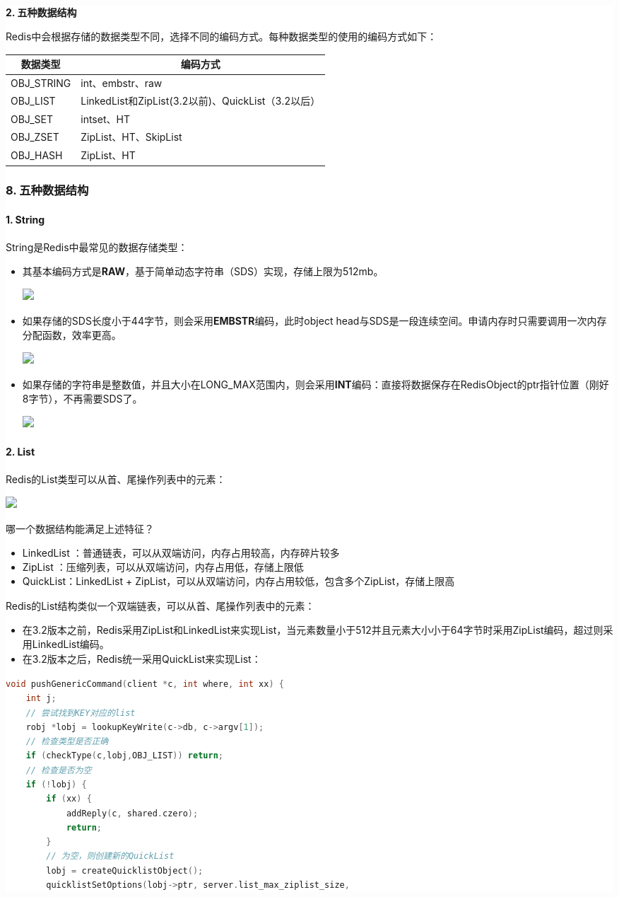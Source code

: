 **2. 五种数据结构**

Redis中会根据存储的数据类型不同，选择不同的编码方式。每种数据类型的使用的编码方式如下：

| 数据类型   | 编码方式                                           |
| ---------- | -------------------------------------------------- |
| OBJ_STRING | int、embstr、raw                                   |
| OBJ_LIST   | LinkedList和ZipList(3.2以前)、QuickList（3.2以后） |
| OBJ_SET    | intset、HT                                         |
| OBJ_ZSET   | ZipList、HT、SkipList                              |
| OBJ_HASH   | ZipList、HT                                        |



### 8. 五种数据结构

#### 1. String

String是Redis中最常见的数据存储类型：

- 其基本编码方式是**RAW**，基于简单动态字符串（SDS）实现，存储上限为512mb。

  ![](https://gitlab.com/eardh/picture/-/raw/main/redis_img/202207031449215.png)

- 如果存储的SDS长度小于44字节，则会采用**EMBSTR**编码，此时object head与SDS是一段连续空间。申请内存时只需要调用一次内存分配函数，效率更高。

  ![](https://gitlab.com/eardh/picture/-/raw/main/redis_img/202207031449216.png)

- 如果存储的字符串是整数值，并且大小在LONG_MAX范围内，则会采用**INT**编码：直接将数据保存在RedisObject的ptr指针位置（刚好8字节），不再需要SDS了。

  ![](https://gitlab.com/eardh/picture/-/raw/main/redis_img/202207031449217.png)



#### 2. List

Redis的List类型可以从首、尾操作列表中的元素：

![](https://gitlab.com/eardh/picture/-/raw/main/redis_img/202207031449218.png)

哪一个数据结构能满足上述特征？

- LinkedList ：普通链表，可以从双端访问，内存占用较高，内存碎片较多
- ZipList ：压缩列表，可以从双端访问，内存占用低，存储上限低
- QuickList：LinkedList + ZipList，可以从双端访问，内存占用较低，包含多个ZipList，存储上限高

Redis的List结构类似一个双端链表，可以从首、尾操作列表中的元素：

- 在3.2版本之前，Redis采用ZipList和LinkedList来实现List，当元素数量小于512并且元素大小小于64字节时采用ZipList编码，超过则采用LinkedList编码。
- 在3.2版本之后，Redis统一采用QuickList来实现List：

```c
void pushGenericCommand(client *c, int where, int xx) {
    int j;
    // 尝试找到KEY对应的list
    robj *lobj = lookupKeyWrite(c->db, c->argv[1]);
    // 检查类型是否正确
    if (checkType(c,lobj,OBJ_LIST)) return;
    // 检查是否为空
    if (!lobj) {
        if (xx) {
            addReply(c, shared.czero);
            return;
        }
        // 为空，则创建新的QuickList
        lobj = createQuicklistObject();
        quicklistSetOptions(lobj->ptr, server.list_max_ziplist_size,
```
